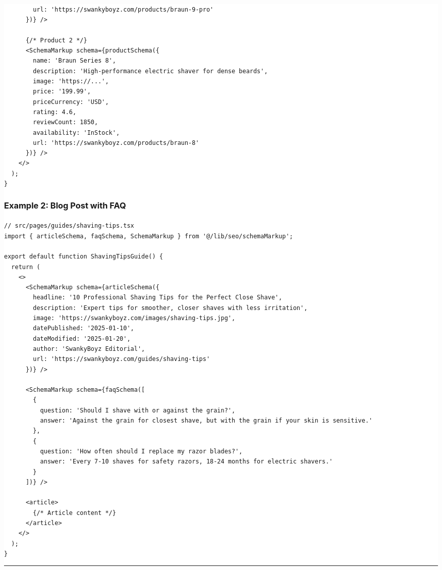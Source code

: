 ```tsx
        url: 'https://swankyboyz.com/products/braun-9-pro'
      })} />
      
      {/* Product 2 */}
      <SchemaMarkup schema={productSchema({
        name: 'Braun Series 8',
        description: 'High-performance electric shaver for dense beards',
        image: 'https://...',
        price: '199.99',
        priceCurrency: 'USD',
        rating: 4.6,
        reviewCount: 1850,
        availability: 'InStock',
        url: 'https://swankyboyz.com/products/braun-8'
      })} />
    </>
  );
}
```

### Example 2: Blog Post with FAQ

```tsx
// src/pages/guides/shaving-tips.tsx
import { articleSchema, faqSchema, SchemaMarkup } from '@/lib/seo/schemaMarkup';

export default function ShavingTipsGuide() {
  return (
    <>
      <SchemaMarkup schema={articleSchema({
        headline: '10 Professional Shaving Tips for the Perfect Close Shave',
        description: 'Expert tips for smoother, closer shaves with less irritation',
        image: 'https://swankyboyz.com/images/shaving-tips.jpg',
        datePublished: '2025-01-10',
        dateModified: '2025-01-20',
        author: 'SwankyBoyz Editorial',
        url: 'https://swankyboyz.com/guides/shaving-tips'
      })} />
      
      <SchemaMarkup schema={faqSchema([
        {
          question: 'Should I shave with or against the grain?',
          answer: 'Against the grain for closest shave, but with the grain if your skin is sensitive.'
        },
        {
          question: 'How often should I replace my razor blades?',
          answer: 'Every 7-10 shaves for safety razors, 18-24 months for electric shavers.'
        }
      ])} />
      
      <article>
        {/* Article content */}
      </article>
    </>
  );
}
```

---